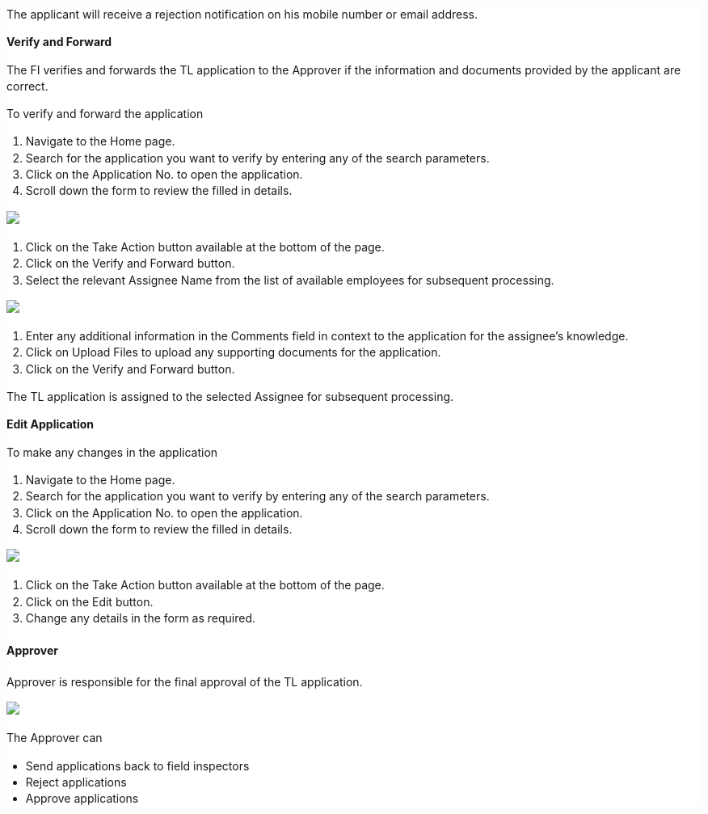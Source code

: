 The applicant will receive a rejection notification on his mobile number or email address.

**Verify and Forward**

The FI verifies and forwards the TL application to the Approver if the information and documents provided by the applicant are correct.  


To verify and forward the application

1. Navigate to the Home page.
2. Search for the application you want to verify by entering any of the search parameters.
3. Click on the Application No. to open the application.
4. Scroll down the form to review the filled in details.

![](https://lh3.googleusercontent.com/xH0mXNzooZVSoqU2_njKX_yJwn8pBg6N3FvBE7B4oeDDA85_8vKsjs2YMYayw4dxMJE1-MzxA5SMxZXzvDV0rXPTBrkWFjqy8QgIICDjj-zhsr37rfD4WTuv1W7QASfQ5AkUSHCj)

1. Click on the Take Action button available at the bottom of the page.
2. Click on the Verify and Forward button.
3. Select the relevant Assignee Name from the list of available employees for subsequent processing.

![](https://lh5.googleusercontent.com/IsHugpgvdIt1iM-eKm5f_dYu73pMDragCPPJ8hKIdr6mdO7TxxDDiKZPvb3JAZTCpsA-2V9cD3v8WOKpiksP1zjYsSd6h-FE96nvVjAFehL0-0dKx9m43QQQJqVAK4ZQiiQeWtZO)

1. Enter any additional information in the Comments field in context to the application for the assignee’s knowledge.
2. Click on Upload Files to upload any supporting documents for the application.
3. Click on the Verify and Forward button.

The TL application is assigned to the selected Assignee for subsequent processing.  
  
**Edit Application**

To make any changes in the application

1. Navigate to the Home page.
2. Search for the application you want to verify by entering any of the search parameters.
3. Click on the Application No. to open the application.
4. Scroll down the form to review the filled in details.

![](https://lh3.googleusercontent.com/xH0mXNzooZVSoqU2_njKX_yJwn8pBg6N3FvBE7B4oeDDA85_8vKsjs2YMYayw4dxMJE1-MzxA5SMxZXzvDV0rXPTBrkWFjqy8QgIICDjj-zhsr37rfD4WTuv1W7QASfQ5AkUSHCj)

1. Click on the Take Action button available at the bottom of the page.
2. Click on the Edit button.
3. Change any details in the form as required.

#### **Approver**

Approver is responsible for the final approval of the TL application.

![](https://docs.google.com/drawings/u/0/d/sIHXqNJly363bzyZmlivJTA/image?w=425&h=138&rev=54&ac=1&parent=1-UsBUntevcj1rpVyD7UPVKYh53dRt8xSD5x658AZMCk)

The Approver can 

* Send applications back to field inspectors
* Reject applications
* Approve applications

